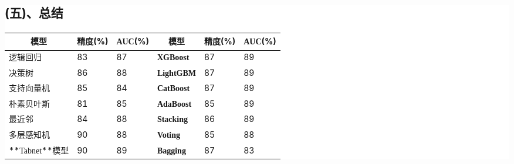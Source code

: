 <iframe src='./image/4_11_2.html' width='100%' height='600'></iframe>

## (五)、总结

| 模型                                                         | 精度($\%$) | **<span style='font-family: Times New Roman;'>AUC</span>**($\%$) | 模型                                                         | 精度($\%$) | **<span style='font-family: Times New Roman;'>AUC</span>**($\%$) |
| ------------------------------------------------------------ | ---------- | ------------------------------------------------------------ | ------------------------------------------------------------ | ---------- | ------------------------------------------------------------ |
| 逻辑回归                                                     | 83         | 87                                                           | **<span style='font-family: Times New Roman;'>XGBoost</span>** | 87         | 89                                                           |
| 决策树                                                       | 86         | 88                                                           | **<span style='font-family: Times New Roman;'>LightGBM</span>** | 87         | 89                                                           |
| 支持向量机                                                   | 85         | 84                                                           | **<span style='font-family: Times New Roman;'>CatBoost</span>** | 87         | 89                                                           |
| 朴素贝叶斯                                                   | 81         | 85                                                           | **<span style='font-family: Times New Roman;'>AdaBoost</span>** | 85         | 89                                                           |
| 最近邻                                                       | 84         | 88                                                           | **<span style='font-family: Times New Roman;'>Stacking</span>** | 86         | 89                                                           |
| 多层感知机                                                   | 90         | 88                                                           | **<span style='font-family: Times New Roman;'>Voting</span>** | 85         | 88                                                           |
| **<span style='font-family: Times New Roman;'>Tabnet</span>**模型 | 90         | 89                                                           | **<span style='font-family: Times New Roman;'>Bagging</span>** | 87         | 83                                                           |

